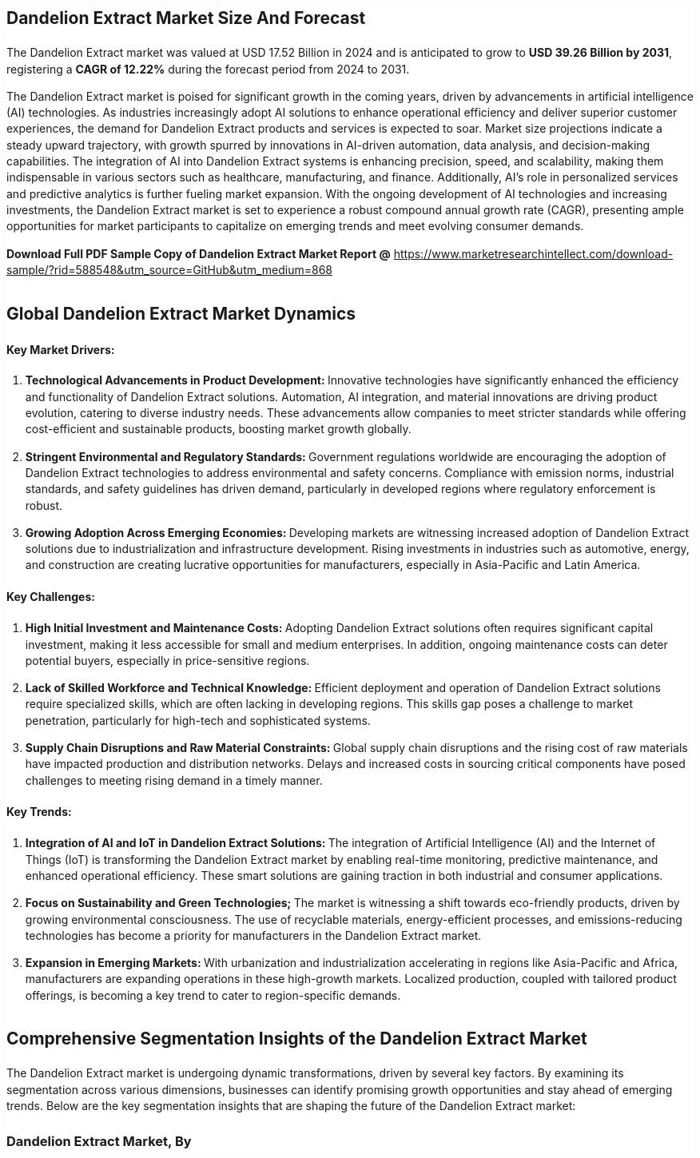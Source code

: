 <h2>Dandelion Extract Market Size And Forecast</h2><p>The Dandelion Extract market was valued at USD 17.52 Billion in 2024 and is anticipated to grow to <strong>USD 39.26 Billion by 2031</strong>, registering a <strong>CAGR of 12.22%</strong> during the forecast period from 2024 to 2031.</p><p>The Dandelion Extract market is poised for significant growth in the coming years, driven by advancements in artificial intelligence (AI) technologies. As industries increasingly adopt AI solutions to enhance operational efficiency and deliver superior customer experiences, the demand for Dandelion Extract products and services is expected to soar. Market size projections indicate a steady upward trajectory, with growth spurred by innovations in AI-driven automation, data analysis, and decision-making capabilities. The integration of AI into Dandelion Extract systems is enhancing precision, speed, and scalability, making them indispensable in various sectors such as healthcare, manufacturing, and finance. Additionally, AI’s role in personalized services and predictive analytics is further fueling market expansion. With the ongoing development of AI technologies and increasing investments, the Dandelion Extract market is set to experience a robust compound annual growth rate (CAGR), presenting ample opportunities for market participants to capitalize on emerging trends and meet evolving consumer demands.</p><p><strong>Download Full PDF Sample Copy of Dandelion Extract Market Report @</strong>&nbsp;<a href="https://www.marketresearchintellect.com/download-sample/?rid=588548&amp;utm_source=GitHub&amp;utm_medium=868">https://www.marketresearchintellect.com/download-sample/?rid=588548&amp;utm_source=GitHub&amp;utm_medium=868</a></p><h2>Global Dandelion Extract Market Dynamics</h2><h4><strong>Key Market Drivers:</strong></h4><ol><li><p><strong>Technological Advancements in Product Development:&nbsp;</strong>Innovative technologies have significantly enhanced the efficiency and functionality of Dandelion Extract solutions. Automation, AI integration, and material innovations are driving product evolution, catering to diverse industry needs. These advancements allow companies to meet stricter standards while offering cost-efficient and sustainable products, boosting market growth globally.</p></li><li><p><strong>Stringent Environmental and Regulatory Standards:&nbsp;</strong>Government regulations worldwide are encouraging the adoption of Dandelion Extract technologies to address environmental and safety concerns. Compliance with emission norms, industrial standards, and safety guidelines has driven demand, particularly in developed regions where regulatory enforcement is robust.</p></li><li><p><strong>Growing Adoption Across Emerging Economies:&nbsp;</strong>Developing markets are witnessing increased adoption of Dandelion Extract solutions due to industrialization and infrastructure development. Rising investments in industries such as automotive, energy, and construction are creating lucrative opportunities for manufacturers, especially in Asia-Pacific and Latin America.</p></li></ol><h4><strong>Key Challenges:</strong></h4><ol><li><p><strong>High Initial Investment and Maintenance Costs:&nbsp;</strong>Adopting Dandelion Extract solutions often requires significant capital investment, making it less accessible for small and medium enterprises. In addition, ongoing maintenance costs can deter potential buyers, especially in price-sensitive regions.</p></li><li><p><strong>Lack of Skilled Workforce and Technical Knowledge:&nbsp;</strong>Efficient deployment and operation of Dandelion Extract solutions require specialized skills, which are often lacking in developing regions. This skills gap poses a challenge to market penetration, particularly for high-tech and sophisticated systems.</p></li><li><p><strong>Supply Chain Disruptions and Raw Material Constraints:&nbsp;</strong>Global supply chain disruptions and the rising cost of raw materials have impacted production and distribution networks. Delays and increased costs in sourcing critical components have posed challenges to meeting rising demand in a timely manner.</p></li></ol><h4><strong>Key Trends:</strong></h4><ol><li><p><strong>Integration of AI and IoT in Dandelion Extract Solutions:&nbsp;</strong>The integration of Artificial Intelligence (AI) and the Internet of Things (IoT) is transforming the Dandelion Extract market by enabling real-time monitoring, predictive maintenance, and enhanced operational efficiency. These smart solutions are gaining traction in both industrial and consumer applications.</p></li><li><p><strong>Focus on Sustainability and Green Technologies;&nbsp;</strong>The market is witnessing a shift towards eco-friendly products, driven by growing environmental consciousness. The use of recyclable materials, energy-efficient processes, and emissions-reducing technologies has become a priority for manufacturers in the Dandelion Extract market.</p></li><li><p><strong>Expansion in Emerging Markets:&nbsp;</strong>With urbanization and industrialization accelerating in regions like Asia-Pacific and Africa, manufacturers are expanding operations in these high-growth markets. Localized production, coupled with tailored product offerings, is becoming a key trend to cater to region-specific demands.</p></li></ol><div class="article-main__content" data-test-id="publishing-text-block"><h2>Comprehensive Segmentation Insights of the Dandelion Extract Market</h2><p>The Dandelion Extract market is undergoing dynamic transformations, driven by several key factors. By examining its segmentation across various dimensions, businesses can identify promising growth opportunities and stay ahead of emerging trends. Below are the key segmentation insights that are shaping the future of the Dandelion Extract market:</p><h3><strong>Dandelion Extract Market, By